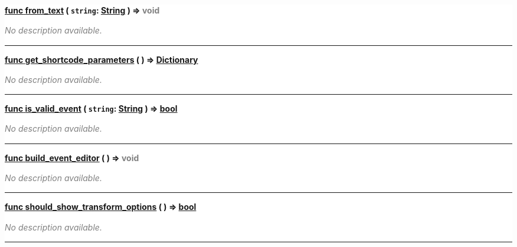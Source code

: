 

<a class="header" id="method-from_text" href="#method-from_text">**<span class="hljs-attribute">func</span> [<span class="hljs-title">from_text</span>](#method-from_text) ( `string`: [String](https://docs.godotengine.org/en/latest/classes/class_string.html#class-string) )</a>  ⇒ <span style = "color: gray">void</span>** 



 <span style = "color: gray">*No description available.*</span> 

---



<a class="header" id="method-get_shortcode_parameters" href="#method-get_shortcode_parameters">**<span class="hljs-attribute">func</span> [<span class="hljs-title">get_shortcode_parameters</span>](#method-get_shortcode_parameters) ( )</a>  ⇒ <span class="hljs-attribute">[Dictionary](https://docs.godotengine.org/en/latest/classes/class_dictionary.html#class-dictionary)</span>** 



 <span style = "color: gray">*No description available.*</span> 

---



<a class="header" id="method-is_valid_event" href="#method-is_valid_event">**<span class="hljs-attribute">func</span> [<span class="hljs-title">is_valid_event</span>](#method-is_valid_event) ( `string`: [String](https://docs.godotengine.org/en/latest/classes/class_string.html#class-string) )</a>  ⇒ <span class="hljs-attribute">[bool](https://docs.godotengine.org/en/latest/classes/class_bool.html#class-bool)</span>** 



 <span style = "color: gray">*No description available.*</span> 

---



<a class="header" id="method-build_event_editor" href="#method-build_event_editor">**<span class="hljs-attribute">func</span> [<span class="hljs-title">build_event_editor</span>](#method-build_event_editor) ( )</a>  ⇒ <span style = "color: gray">void</span>** 



 <span style = "color: gray">*No description available.*</span> 

---



<a class="header" id="method-should_show_transform_options" href="#method-should_show_transform_options">**<span class="hljs-attribute">func</span> [<span class="hljs-title">should_show_transform_options</span>](#method-should_show_transform_options) ( )</a>  ⇒ <span class="hljs-attribute">[bool](https://docs.godotengine.org/en/latest/classes/class_bool.html#class-bool)</span>** 



 <span style = "color: gray">*No description available.*</span> 

---

